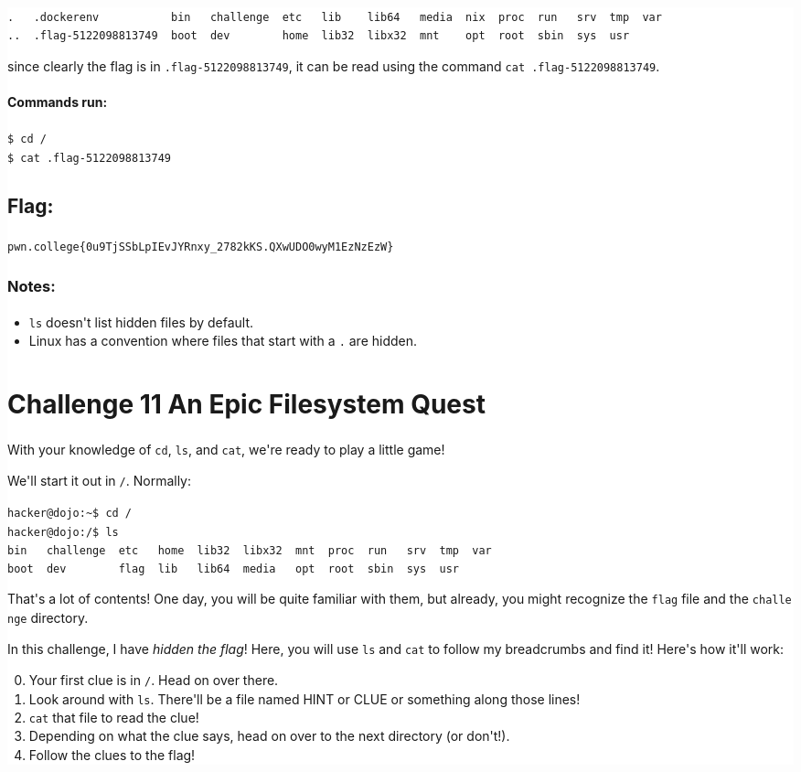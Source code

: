 ```
.   .dockerenv           bin   challenge  etc   lib    lib64   media  nix  proc  run   srv  tmp  var
..  .flag-5122098813749  boot  dev        home  lib32  libx32  mnt    opt  root  sbin  sys  usr
```

since clearly the flag is in `.flag-5122098813749`, it can be read using the command `cat .flag-5122098813749`. 

#### Commands run:

```sh
$ cd /
$ cat .flag-5122098813749
```

## Flag: 

```
pwn.college{0u9TjSSbLpIEvJYRnxy_2782kKS.QXwUDO0wyM1EzNzEzW}
```

### Notes:

- `ls` doesn't list hidden files by default.
- Linux has a convention where files that start with a `.` are hidden.




# Challenge 11 An Epic Filesystem Quest

With your knowledge of `cd`, `ls`, and `cat`, we're ready to play a little game!

We'll start it out in `/`.
Normally:

```sh
hacker@dojo:~$ cd /
hacker@dojo:/$ ls
bin   challenge  etc   home  lib32  libx32  mnt  proc  run   srv  tmp  var
boot  dev        flag  lib   lib64  media   opt  root  sbin  sys  usr
```

That's a lot of contents!
One day, you will be quite familiar with them, but already, you might recognize the `flag` file and the `challenge` directory.

In this challenge, I have *hidden the flag*!
Here, you will use `ls` and `cat` to follow my breadcrumbs and find it!
Here's how it'll work:

0. Your first clue is in `/`. Head on over there.
1. Look around with `ls`. There'll be a file named HINT or CLUE or something along those lines!
2. `cat` that file to read the clue!
3. Depending on what the clue says, head on over to the next directory (or don't!).
4. Follow the clues to the flag!
